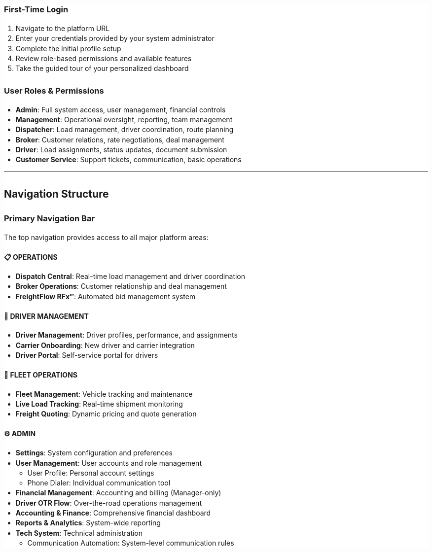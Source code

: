 ### First-Time Login

1. Navigate to the platform URL
2. Enter your credentials provided by your system administrator
3. Complete the initial profile setup
4. Review role-based permissions and available features
5. Take the guided tour of your personalized dashboard

### User Roles & Permissions

- **Admin**: Full system access, user management, financial controls
- **Management**: Operational oversight, reporting, team management
- **Dispatcher**: Load management, driver coordination, route planning
- **Broker**: Customer relations, rate negotiations, deal management
- **Driver**: Load assignments, status updates, document submission
- **Customer Service**: Support tickets, communication, basic operations

---

## Navigation Structure

### Primary Navigation Bar

The top navigation provides access to all major platform areas:

#### 📋 OPERATIONS

- **Dispatch Central**: Real-time load management and driver coordination
- **Broker Operations**: Customer relationship and deal management
- **FreightFlow RFx℠**: Automated bid management system

#### 🚛 DRIVER MANAGEMENT

- **Driver Management**: Driver profiles, performance, and assignments
- **Carrier Onboarding**: New driver and carrier integration
- **Driver Portal**: Self-service portal for drivers

#### 🚢 FLEET OPERATIONS

- **Fleet Management**: Vehicle tracking and maintenance
- **Live Load Tracking**: Real-time shipment monitoring
- **Freight Quoting**: Dynamic pricing and quote generation

#### ⚙️ ADMIN

- **Settings**: System configuration and preferences
- **User Management**: User accounts and role management
  - User Profile: Personal account settings
  - Phone Dialer: Individual communication tool
- **Financial Management**: Accounting and billing (Manager-only)
- **Driver OTR Flow**: Over-the-road operations management
- **Accounting & Finance**: Comprehensive financial dashboard
- **Reports & Analytics**: System-wide reporting
- **Tech System**: Technical administration
  - Communication Automation: System-level communication rules

